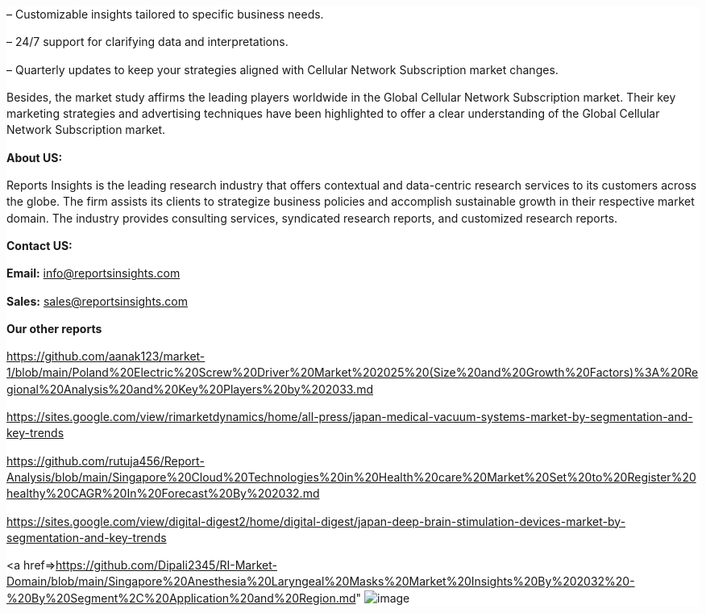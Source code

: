 – Customizable insights tailored to specific business needs.

– 24/7 support for clarifying data and interpretations.

– Quarterly updates to keep your strategies aligned with Cellular Network Subscription market changes.

Besides, the market study affirms the leading players worldwide in the Global Cellular Network Subscription market. Their key marketing strategies and advertising techniques have been highlighted to offer a clear understanding of the Global Cellular Network Subscription market.

<strong><strong>About US</strong>:</strong>

Reports Insights is the leading research industry that offers contextual and data-centric research services to its customers across the globe. The firm assists its clients to strategize business policies and accomplish sustainable growth in their respective market domain. The industry provides consulting services, syndicated research reports, and customized research reports.

<strong>Contact US:</strong>

<p class=><b>Email:</b> <a href=mailto:info@reportsinsights.com>info@reportsinsights.com</a></p>
<p class=><b>Sales:</b> <a href=mailto:sales@reportsinsights.com>sales@reportsinsights.com</a></p>

<strong>Our other reports</strong>

<a href=https://github.com/aanak123/market-1/blob/main/Poland%20Electric%20Screw%20Driver%20Market%202025%20(Size%20and%20Growth%20Factors)%3A%20Regional%20Analysis%20and%20Key%20Players%20by%202033.md>https://github.com/aanak123/market-1/blob/main/Poland%20Electric%20Screw%20Driver%20Market%202025%20(Size%20and%20Growth%20Factors)%3A%20Regional%20Analysis%20and%20Key%20Players%20by%202033.md</a>

<a href=https://sites.google.com/view/rimarketdynamics/home/all-press/japan-medical-vacuum-systems-market-by-segmentation-and-key-trends>https://sites.google.com/view/rimarketdynamics/home/all-press/japan-medical-vacuum-systems-market-by-segmentation-and-key-trends</a>

<a href=https://github.com/rutuja456/Report-Analysis/blob/main/Singapore%20Cloud%20Technologies%20in%20Health%20care%20Market%20Set%20to%20Register%20healthy%20CAGR%20In%20Forecast%20By%202032.md>https://github.com/rutuja456/Report-Analysis/blob/main/Singapore%20Cloud%20Technologies%20in%20Health%20care%20Market%20Set%20to%20Register%20healthy%20CAGR%20In%20Forecast%20By%202032.md</a>

<a href=https://sites.google.com/view/digital-digest2/home/digital-digest/japan-deep-brain-stimulation-devices-market-by-segmentation-and-key-trends>https://sites.google.com/view/digital-digest2/home/digital-digest/japan-deep-brain-stimulation-devices-market-by-segmentation-and-key-trends</a>

<a href=>https://github.com/Dipali2345/RI-Market-Domain/blob/main/Singapore%20Anesthesia%20Laryngeal%20Masks%20Market%20Insights%20By%202032%20-%20By%20Segment%2C%20Application%20and%20Region.md</a>"
![image](https://github.com/user-attachments/assets/589dbe56-4d9e-4df9-80e5-1afc5f968d6e)
